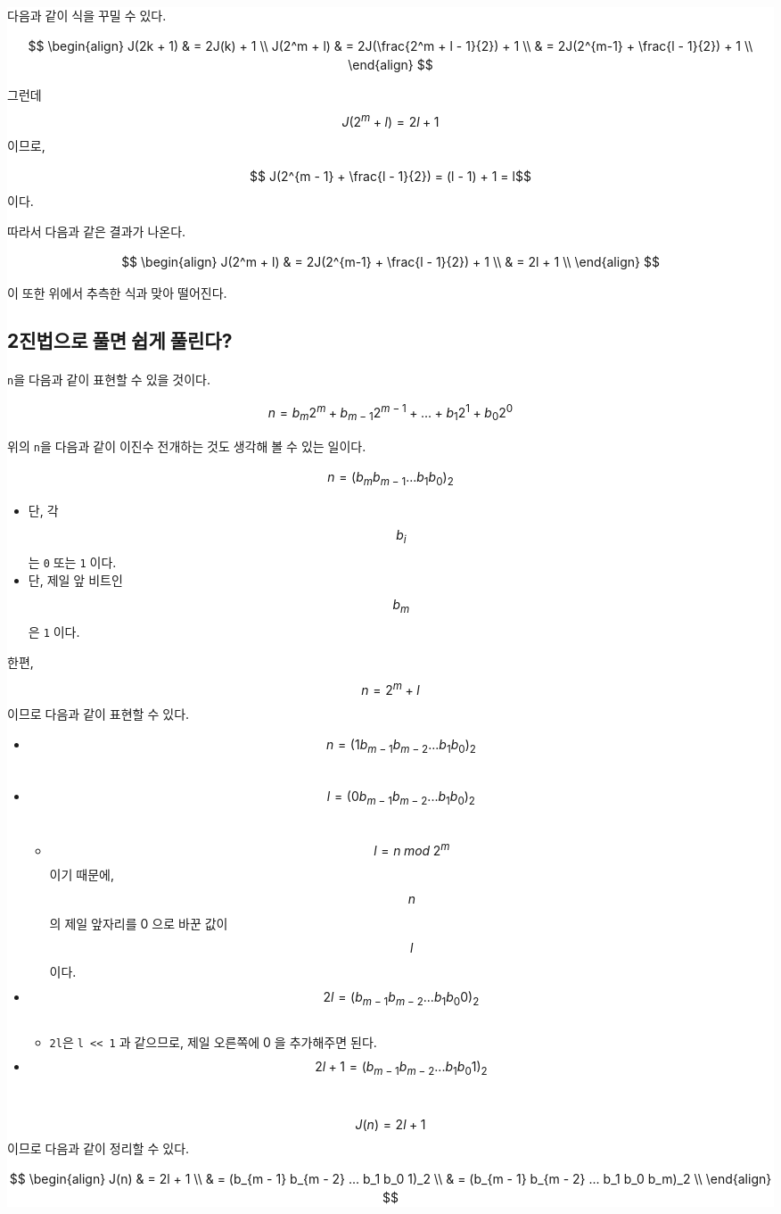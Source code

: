 다음과 같이 식을 꾸밀 수 있다.

$$
\begin{align}
J(2k + 1) & = 2J(k) + 1 \\
J(2^m + l)
    & = 2J(\frac{2^m + l - 1}{2}) + 1 \\
    & = 2J(2^{m-1} + \frac{l - 1}{2}) + 1 \\
\end{align}
$$

그런데 $$ J(2^m + l) = 2l + 1 $$ 이므로,

$$ J(2^{m - 1} + \frac{l - 1}{2}) = (l - 1) + 1 = l$$ 이다.

따라서 다음과 같은 결과가 나온다.

$$
\begin{align}
J(2^m + l)
    & = 2J(2^{m-1} + \frac{l - 1}{2}) + 1 \\
    & = 2l + 1 \\
\end{align}
$$

이 또한 위에서 추측한 식과 맞아 떨어진다.

## 2진법으로 풀면 쉽게 풀린다?

`n`을 다음과 같이 표현할 수 있을 것이다.

$$ n = b_m 2^m + b_{m-1} 2^{m - 1} + ... + b_1 2^1 + b_0 2^0 $$

위의 `n`을 다음과 같이 이진수 전개하는 것도 생각해 볼 수 있는 일이다.

$$
n = (b_m b_{m-1} ... b_{1} b_{0})_2
$$

* 단, 각 $$b_i$$ 는 `0` 또는 `1` 이다.
* 단, 제일 앞 비트인 $$b_m$$ 은 `1` 이다.

한편, $$n = 2^m + l$$ 이므로 다음과 같이 표현할 수 있다.

* $$n = (1 b_{m - 1} b_{m - 2} ... b_1 b_0)_2 $$ &nbsp;
* $$l = (0 b_{m - 1} b_{m - 2} ... b_1 b_0)_2 $$ &nbsp;
    * $$l = n \; mod \; 2^m$$ 이기 때문에, $$n$$의 제일 앞자리를 0 으로 바꾼 값이 $$l$$이다.
* $$2l = (b_{m - 1} b_{m - 2} ... b_1 b_0 0)_2 $$ &nbsp;
    * `2l`은 `l << 1` 과 같으므로, 제일 오른쪽에 0 을 추가해주면 된다.
* $$2l + 1 = (b_{m - 1} b_{m - 2} ... b_1 b_0 1)_2 $$ &nbsp;

$$J(n) = 2l + 1$$ 이므로 다음과 같이 정리할 수 있다.

$$
\begin{align}
J(n)
    & = 2l + 1 \\
    & = (b_{m - 1} b_{m - 2} ... b_1 b_0 1)_2 \\
    & = (b_{m - 1} b_{m - 2} ... b_1 b_0 b_m)_2 \\
\end{align}
$$
